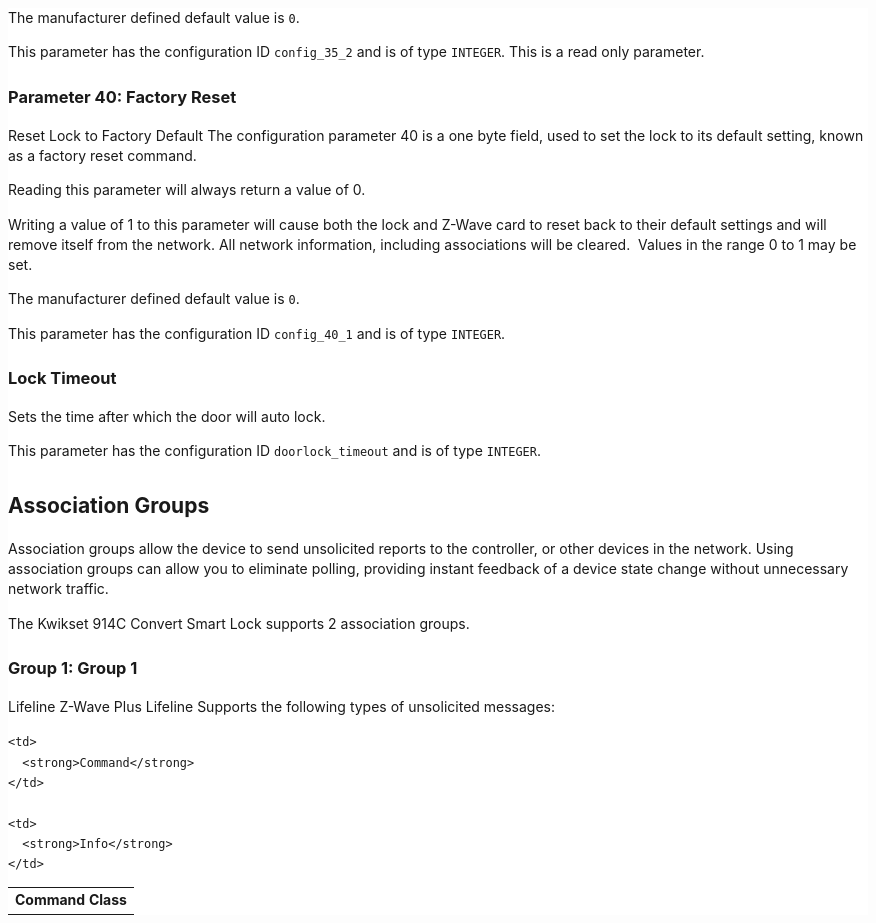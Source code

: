The manufacturer defined default value is ```0```.

This parameter has the configuration ID ```config_35_2``` and is of type ```INTEGER```.
This is a read only parameter.


### Parameter 40: Factory Reset

Reset Lock to Factory Default
The configuration parameter 40 is a one byte field, used to set the lock to its default setting, known as a factory reset command.

Reading this parameter will always return a value of 0.

Writing a value of 1 to this parameter will cause both the lock and Z-Wave card to reset back to their default settings and will remove itself from the network. All network information, including associations will be cleared. 
Values in the range 0 to 1 may be set.

The manufacturer defined default value is ```0```.

This parameter has the configuration ID ```config_40_1``` and is of type ```INTEGER```.

### Lock Timeout

Sets the time after which the door will auto lock.

This parameter has the configuration ID ```doorlock_timeout``` and is of type ```INTEGER```.


## Association Groups

Association groups allow the device to send unsolicited reports to the controller, or other devices in the network. Using association groups can allow you to eliminate polling, providing instant feedback of a device state change without unnecessary network traffic.

The Kwikset 914C Convert Smart Lock supports 2 association groups.

### Group 1: Group 1

Lifeline
Z-Wave Plus Lifeline Supports the following types of unsolicited messages:

<table>
  <tr>
    <td>
      <strong>Command Class</strong>
    </td>
    
    <td>
      <strong>Command</strong>
    </td>
    
    <td>
      <strong>Info</strong>
    </td>
  </tr>
  